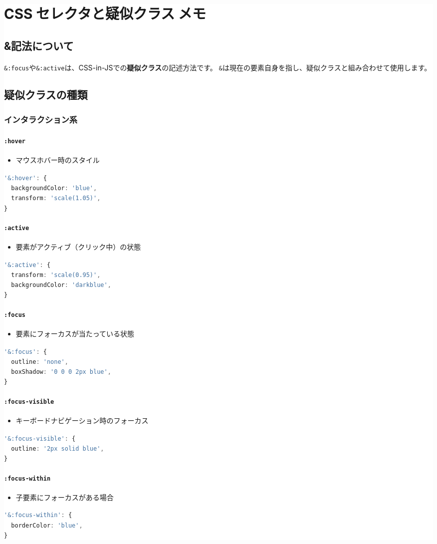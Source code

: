 # CSS セレクタと疑似クラス メモ

## &記法について

`&:focus`や`&:active`は、CSS-in-JSでの**疑似クラス**の記述方法です。
`&`は現在の要素自身を指し、疑似クラスと組み合わせて使用します。

## 疑似クラスの種類

### インタラクション系

#### `:hover`
- マウスホバー時のスタイル
```typescript
'&:hover': {
  backgroundColor: 'blue',
  transform: 'scale(1.05)',
}
```

#### `:active`
- 要素がアクティブ（クリック中）の状態
```typescript
'&:active': {
  transform: 'scale(0.95)',
  backgroundColor: 'darkblue',
}
```

#### `:focus`
- 要素にフォーカスが当たっている状態
```typescript
'&:focus': {
  outline: 'none',
  boxShadow: '0 0 0 2px blue',
}
```

#### `:focus-visible`
- キーボードナビゲーション時のフォーカス
```typescript
'&:focus-visible': {
  outline: '2px solid blue',
}
```

#### `:focus-within`
- 子要素にフォーカスがある場合
```typescript
'&:focus-within': {
  borderColor: 'blue',
}
```
